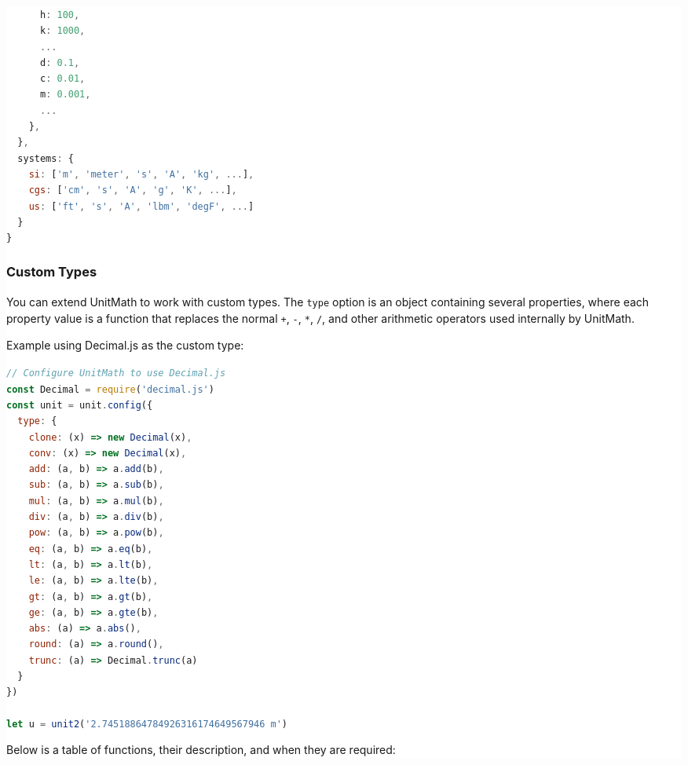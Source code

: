 ```js
      h: 100,
      k: 1000,
      ...
      d: 0.1,
      c: 0.01,
      m: 0.001,
      ... 
    },
  },
  systems: {
    si: ['m', 'meter', 's', 'A', 'kg', ...],
    cgs: ['cm', 's', 'A', 'g', 'K', ...],
    us: ['ft', 's', 'A', 'lbm', 'degF', ...]
  }
}
```

### Custom Types ###

You can extend UnitMath to work with custom types. The `type` option is an object containing several properties, where each property value is a function that replaces the normal `+`, `-`, `*`, `/`, and other arithmetic operators used internally by UnitMath.

Example using Decimal.js as the custom type:

```js
// Configure UnitMath to use Decimal.js
const Decimal = require('decimal.js')
const unit = unit.config({
  type: {
    clone: (x) => new Decimal(x),
    conv: (x) => new Decimal(x),
    add: (a, b) => a.add(b),
    sub: (a, b) => a.sub(b),
    mul: (a, b) => a.mul(b),
    div: (a, b) => a.div(b),
    pow: (a, b) => a.pow(b),
    eq: (a, b) => a.eq(b),
    lt: (a, b) => a.lt(b),
    le: (a, b) => a.lte(b),
    gt: (a, b) => a.gt(b),
    ge: (a, b) => a.gte(b),
    abs: (a) => a.abs(),
    round: (a) => a.round(),
    trunc: (a) => Decimal.trunc(a)
  }
})

let u = unit2('2.74518864784926316174649567946 m')
```

Below is a table of functions, their description, and when they are required:
